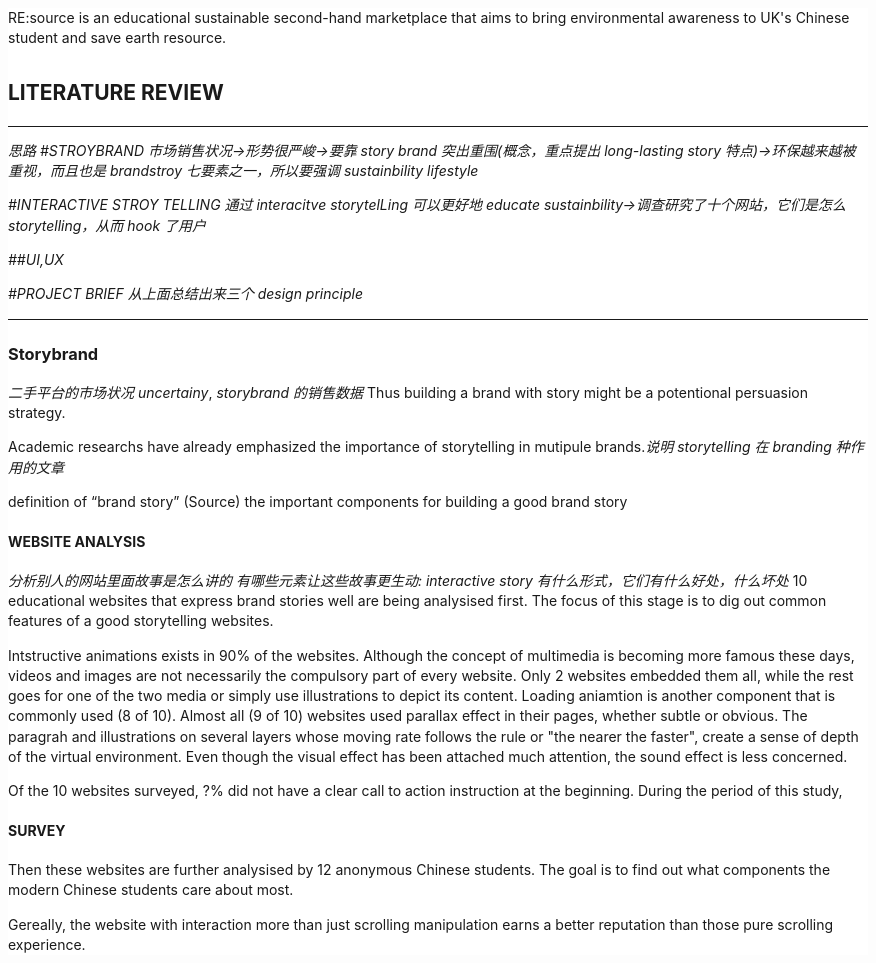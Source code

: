 RE:source is an educational sustainable second-hand marketplace that aims to bring environmental awareness to UK's Chinese student and save earth resource.

## LITERATURE REVIEW

---

_思路_
_#STROYBRAND 市场销售状况->形势很严峻->要靠 story brand 突出重围(概念，重点提出 long-lasting story 特点)->环保越来越被重视，而且也是 brandstroy 七要素之一，所以要强调 sustainbility lifestyle_

_#INTERACTIVE STROY TELLING 通过 interacitve storytelLing 可以更好地 educate sustainbility->调查研究了十个网站，它们是怎么 storytelling，从而 hook 了用户_

_##UI,UX_

_#PROJECT BRIEF 从上面总结出来三个 design principle_

---

### Storybrand

_二手平台的市场状况 uncertainy_, _storybrand 的销售数据_
Thus building a brand with story might be a potentional persuasion strategy.

Academic researchs have already emphasized the importance of storytelling in mutipule brands._说明 storytelling 在 branding 种作用的文章_

definition of “brand story” (Source)
the important components for building a good brand story

#### WEBSITE ANALYSIS

_分析别人的网站里面故事是怎么讲的_
_有哪些元素让这些故事更生动: interactive story 有什么形式，它们有什么好处，什么坏处_
10 educational websites that express brand stories well are being analysised first. The focus of this stage is to dig out common features of a good storytelling websites.

Intstructive animations exists in 90% of the websites. Although the concept of multimedia is becoming more famous these days, videos and images are not necessarily the compulsory part of every website. Only 2 websites embedded them all, while the rest goes for one of the two media or simply use illustrations to depict its content. Loading aniamtion is another component that is commonly used (8 of 10). Almost all (9 of 10) websites used parallax effect in their pages, whether subtle or obvious. The paragrah and illustrations on several layers whose moving rate follows the rule or "the nearer the faster", create a sense of depth of the virtual environment. Even though the visual effect has been attached much attention, the sound effect is less concerned.

Of the 10 websites surveyed, ?% did not have a clear call to action instruction at the beginning.
During the period of this study,

#### SURVEY

Then these websites are further analysised by 12 anonymous Chinese students. The goal is to find out what components the modern Chinese students care about most.

Gereally, the website with interaction more than just scrolling manipulation earns a better reputation than those pure scrolling experience.
